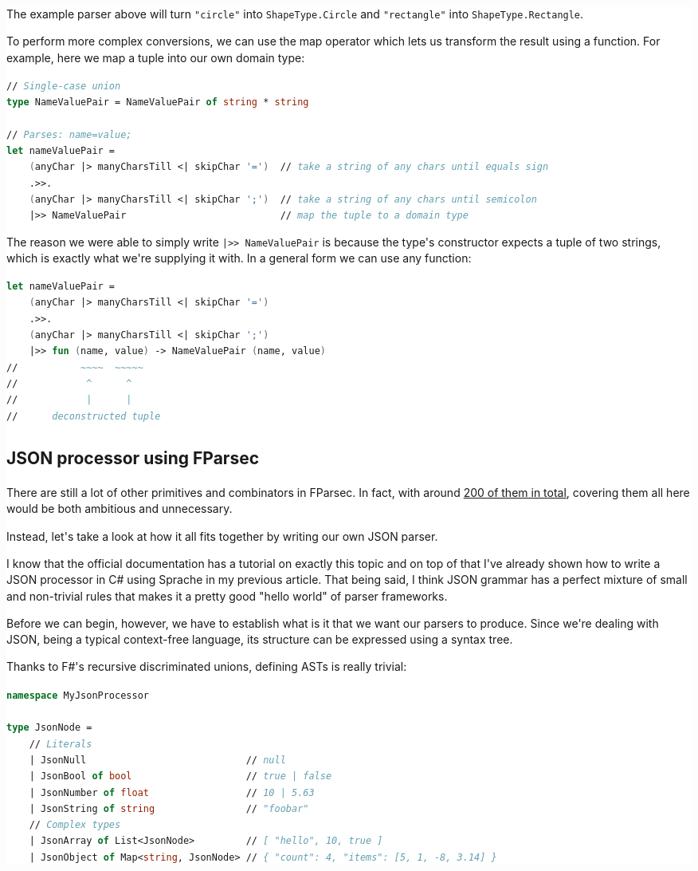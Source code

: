 The example parser above will turn `"circle"` into `ShapeType.Circle` and `"rectangle"` into `ShapeType.Rectangle`.

To perform more complex conversions, we can use the map operator which lets us transform the result using a function. For example, here we map a tuple into our own domain type:

```fsharp
// Single-case union
type NameValuePair = NameValuePair of string * string

// Parses: name=value;
let nameValuePair =
    (anyChar |> manyCharsTill <| skipChar '=')  // take a string of any chars until equals sign
    .>>.
    (anyChar |> manyCharsTill <| skipChar ';')  // take a string of any chars until semicolon
    |>> NameValuePair                           // map the tuple to a domain type
```

The reason we were able to simply write `|>> NameValuePair` is because the type's constructor expects a tuple of two strings, which is exactly what we're supplying it with. In a general form we can use any function:

```fsharp
let nameValuePair =
    (anyChar |> manyCharsTill <| skipChar '=')
    .>>.
    (anyChar |> manyCharsTill <| skipChar ';')
    |>> fun (name, value) -> NameValuePair (name, value)
//           ~~~~  ~~~~~
//            ^      ^
//            |      |
//      deconstructed tuple
```

## JSON processor using FParsec

There are still a lot of other primitives and combinators in FParsec. In fact, with around [200 of them in total](https://quanttec.com/fparsec/reference/parser-overview.html), covering them all here would be both ambitious and unnecessary.

Instead, let's take a look at how it all fits together by writing our own JSON parser.

I know that the official documentation has a tutorial on exactly this topic and on top of that I've already shown how to write a JSON processor in C# using Sprache in my previous article. That being said, I think JSON grammar has a perfect mixture of small and non-trivial rules that makes it a pretty good "hello world" of parser frameworks.

Before we can begin, however, we have to establish what is it that we want our parsers to produce. Since we're dealing with JSON, being a typical context-free language, its structure can be expressed using a syntax tree.

Thanks to F#'s recursive discriminated unions, defining ASTs is really trivial:

```fsharp
namespace MyJsonProcessor

type JsonNode =
    // Literals
    | JsonNull                            // null
    | JsonBool of bool                    // true | false
    | JsonNumber of float                 // 10 | 5.63
    | JsonString of string                // "foobar"
    // Complex types
    | JsonArray of List<JsonNode>         // [ "hello", 10, true ]
    | JsonObject of Map<string, JsonNode> // { "count": 4, "items": [5, 1, -8, 3.14] }
```
